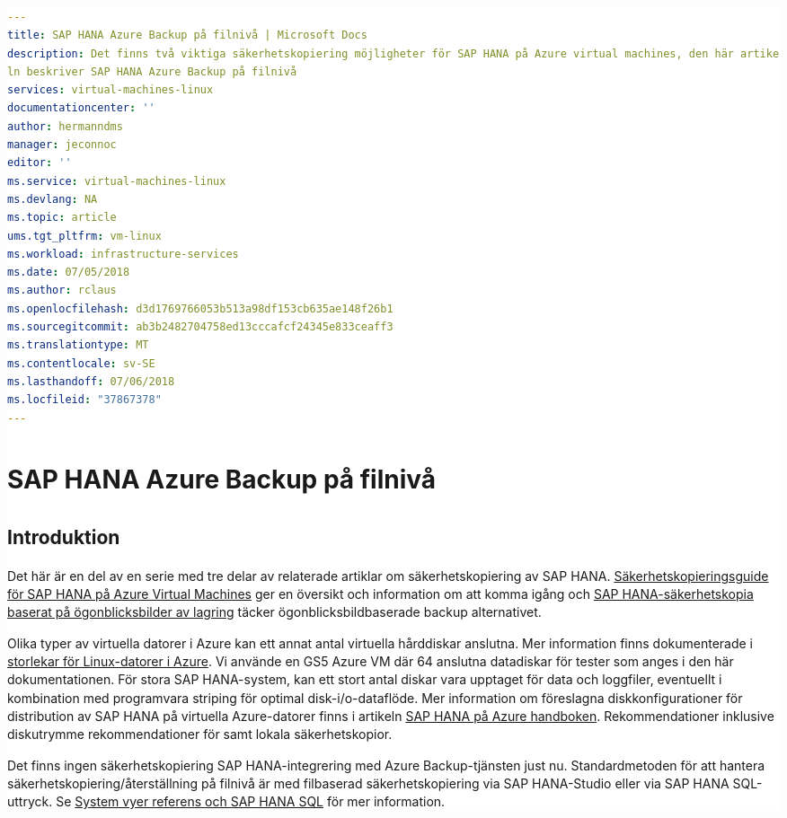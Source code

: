 ```yaml
---
title: SAP HANA Azure Backup på filnivå | Microsoft Docs
description: Det finns två viktiga säkerhetskopiering möjligheter för SAP HANA på Azure virtual machines, den här artikeln beskriver SAP HANA Azure Backup på filnivå
services: virtual-machines-linux
documentationcenter: ''
author: hermanndms
manager: jeconnoc
editor: ''
ms.service: virtual-machines-linux
ms.devlang: NA
ms.topic: article
ums.tgt_pltfrm: vm-linux
ms.workload: infrastructure-services
ms.date: 07/05/2018
ms.author: rclaus
ms.openlocfilehash: d3d1769766053b513a98df153cb635ae148f26b1
ms.sourcegitcommit: ab3b2482704758ed13cccafcf24345e833ceaff3
ms.translationtype: MT
ms.contentlocale: sv-SE
ms.lasthandoff: 07/06/2018
ms.locfileid: "37867378"
---
```

# <a name="sap-hana-azure-backup-on-file-level"></a>SAP HANA Azure Backup på filnivå

## <a name="introduction"></a>Introduktion

Det här är en del av en serie med tre delar av relaterade artiklar om säkerhetskopiering av SAP HANA. [Säkerhetskopieringsguide för SAP HANA på Azure Virtual Machines](./sap-hana-backup-guide.md) ger en översikt och information om att komma igång och [SAP HANA-säkerhetskopia baserat på ögonblicksbilder av lagring](./sap-hana-backup-storage-snapshots.md) täcker ögonblicksbildbaserade backup alternativet.

Olika typer av virtuella datorer i Azure kan ett annat antal virtuella hårddiskar anslutna. Mer information finns dokumenterade i [storlekar för Linux-datorer i Azure](../../linux/sizes.md). Vi använde en GS5 Azure VM där 64 anslutna datadiskar för tester som anges i den här dokumentationen. För stora SAP HANA-system, kan ett stort antal diskar vara upptaget för data och loggfiler, eventuellt i kombination med programvara striping för optimal disk-i/o-dataflöde. Mer information om föreslagna diskkonfigurationer för distribution av SAP HANA på virtuella Azure-datorer finns i artikeln [SAP HANA på Azure handboken](https://docs.microsoft.com/azure/virtual-machines/workloads/sap/hana-vm-operations). Rekommendationer inklusive diskutrymme rekommendationer för samt lokala säkerhetskopior.

Det finns ingen säkerhetskopiering SAP HANA-integrering med Azure Backup-tjänsten just nu. Standardmetoden för att hantera säkerhetskopiering/återställning på filnivå är med filbaserad säkerhetskopiering via SAP HANA-Studio eller via SAP HANA SQL-uttryck. Se [System vyer referens och SAP HANA SQL](https://help.sap.com/hana/SAP_HANA_SQL_and_System_Views_Reference_en.pdf) för mer information.
